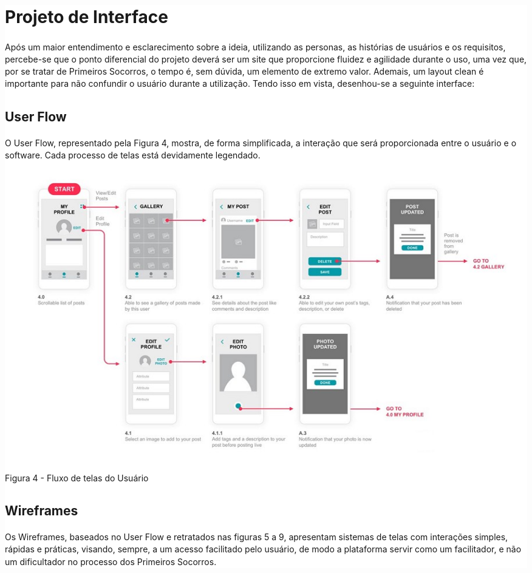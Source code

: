 # Projeto de Interface

  Após um maior entendimento e esclarecimento sobre a ideia, utilizando as personas, as histórias de usuários e os requisitos, percebe-se que o ponto diferencial do projeto deverá ser um site que proporcione fluidez e agilidade durante o uso, uma vez que, por se tratar de Primeiros Socorros, o tempo é, sem dúvida, um elemento de extremo valor. Ademais, um layout clean é importante para não confundir o usuário durante a utilização. Tendo isso em vista, desenhou-se a seguinte interface:

## User Flow

  O User Flow, representado pela Figura 4, mostra, de forma simplificada, a interação que será proporcionada entre o usuário e o software. Cada processo de telas está devidamente legendado.

![image](images/userflow.jpg)

Figura 4 - Fluxo de telas do Usuário

## Wireframes

Os Wireframes, baseados no User Flow e retratados nas figuras 5 a 9, apresentam sistemas de telas com interações simples, rápidas e práticas, visando, sempre, a um acesso facilitado pelo usuário, de modo a plataforma servir como um facilitador, e não um dificultador no processo dos Primeiros Socorros.
